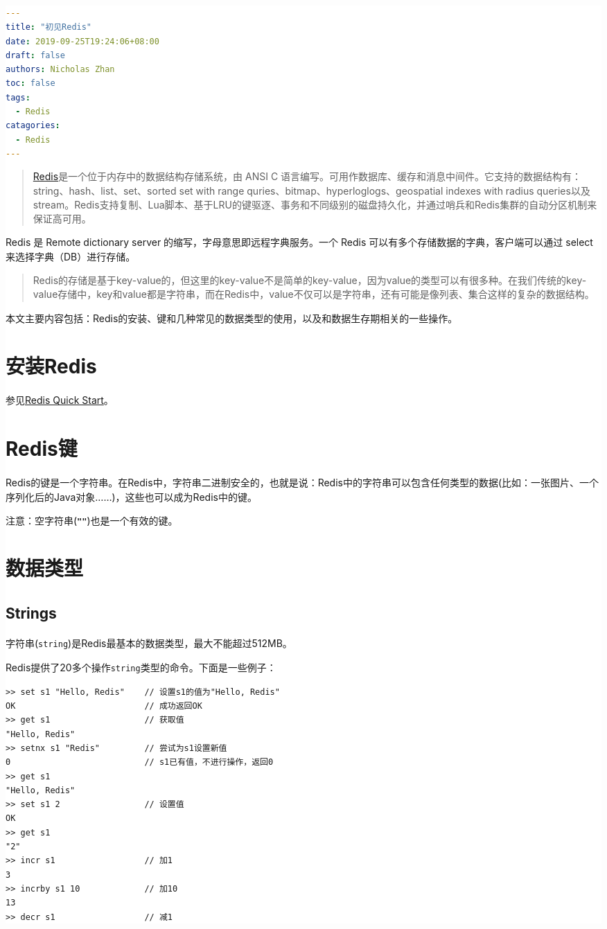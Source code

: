 ```yaml
---
title: "初见Redis"
date: 2019-09-25T19:24:06+08:00
draft: false
authors: Nicholas Zhan
toc: false
tags:
  - Redis
catagories:
  - Redis
---
```


> [Redis](https://redis.io)是一个位于内存中的数据结构存储系统，由 ANSI C 语言编写。可用作数据库、缓存和消息中间件。它支持的数据结构有：string、hash、list、set、sorted set with range quries、bitmap、hyperloglogs、geospatial indexes with radius queries以及stream。Redis支持复制、Lua脚本、基于LRU的键驱逐、事务和不同级别的磁盘持久化，并通过哨兵和Redis集群的自动分区机制来保证高可用。

Redis 是 Remote dictionary server 的缩写，字母意思即远程字典服务。一个 Redis 可以有多个存储数据的字典，客户端可以通过 select 来选择字典（DB）进行存储。

> Redis的存储是基于key-value的，但这里的key-value不是简单的key-value，因为value的类型可以有很多种。在我们传统的key-value存储中，key和value都是字符串，而在Redis中，value不仅可以是字符串，还有可能是像列表、集合这样的复杂的数据结构。

本文主要内容包括：Redis的安装、键和几种常见的数据类型的使用，以及和数据生存期相关的一些操作。

# 安装Redis

参见[Redis Quick Start](https://redis.io/topics/quickstart)。


# Redis键

Redis的键是一个字符串。在Redis中，字符串二进制安全的，也就是说：Redis中的字符串可以包含任何类型的数据(比如：一张图片、一个序列化后的Java对象……)，这些也可以成为Redis中的键。

注意：空字符串(**`""`**)也是一个有效的键。


# 数据类型

## Strings

字符串(`string`)是Redis最基本的数据类型，最大不能超过512MB。

Redis提供了20多个操作`string`类型的命令。下面是一些例子：
```
>> set s1 "Hello, Redis"    // 设置s1的值为"Hello, Redis"
OK                          // 成功返回OK
>> get s1                   // 获取值
"Hello, Redis"
>> setnx s1 "Redis"         // 尝试为s1设置新值
0                           // s1已有值，不进行操作，返回0
>> get s1
"Hello, Redis"
>> set s1 2                 // 设置值
OK
>> get s1
"2"
>> incr s1                  // 加1
3
>> incrby s1 10             // 加10
13
>> decr s1                  // 减1
```